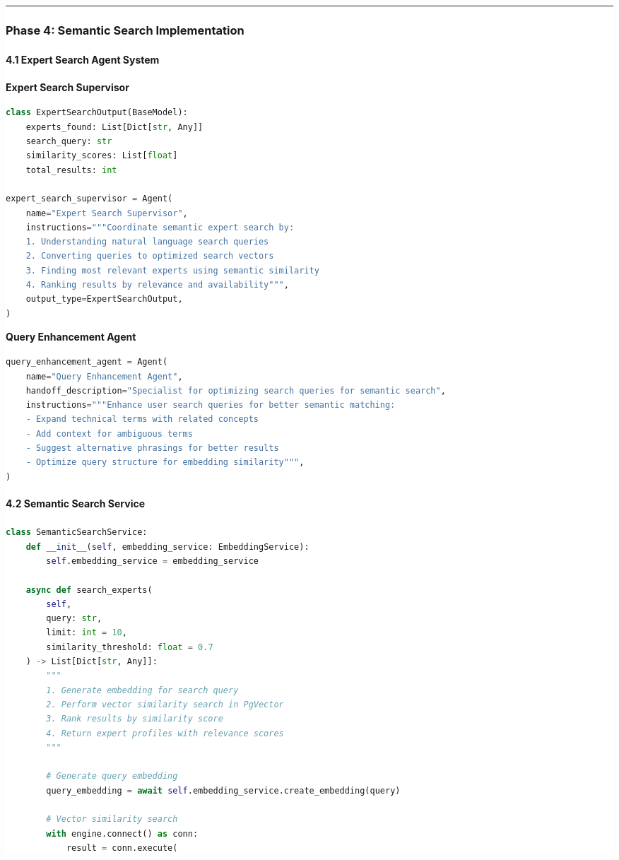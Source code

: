 ```python
```

---

### **Phase 4: Semantic Search Implementation**

#### **4.1 Expert Search Agent System**

**Expert Search Supervisor**
```python
class ExpertSearchOutput(BaseModel):
    experts_found: List[Dict[str, Any]]
    search_query: str
    similarity_scores: List[float]
    total_results: int

expert_search_supervisor = Agent(
    name="Expert Search Supervisor",
    instructions="""Coordinate semantic expert search by:
    1. Understanding natural language search queries
    2. Converting queries to optimized search vectors
    3. Finding most relevant experts using semantic similarity
    4. Ranking results by relevance and availability""",
    output_type=ExpertSearchOutput,
)
```

**Query Enhancement Agent**
```python
query_enhancement_agent = Agent(
    name="Query Enhancement Agent",
    handoff_description="Specialist for optimizing search queries for semantic search",
    instructions="""Enhance user search queries for better semantic matching:
    - Expand technical terms with related concepts
    - Add context for ambiguous terms
    - Suggest alternative phrasings for better results
    - Optimize query structure for embedding similarity""",
)
```

#### **4.2 Semantic Search Service**
```python
class SemanticSearchService:
    def __init__(self, embedding_service: EmbeddingService):
        self.embedding_service = embedding_service
        
    async def search_experts(
        self, 
        query: str, 
        limit: int = 10,
        similarity_threshold: float = 0.7
    ) -> List[Dict[str, Any]]:
        """
        1. Generate embedding for search query
        2. Perform vector similarity search in PgVector
        3. Rank results by similarity score
        4. Return expert profiles with relevance scores
        """
        
        # Generate query embedding
        query_embedding = await self.embedding_service.create_embedding(query)
        
        # Vector similarity search
        with engine.connect() as conn:
            result = conn.execute(
```
